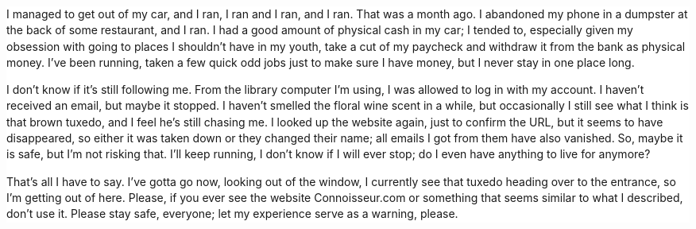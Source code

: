 

I managed to get out of my car, and I ran, I ran and I ran, and I ran. That was a month ago. I abandoned my phone in a dumpster at the back of some restaurant, and I ran. I had a good amount of physical cash in my car; I tended to, especially given my obsession with going to places I shouldn’t have in my youth, take a cut of my paycheck and withdraw it from the bank as physical money. I’ve been running, taken a few quick odd jobs just to make sure I have money, but I never stay in one place long. 



I don’t know if it’s still following me. From the library computer I’m using, I was allowed to log in with my account. I haven’t received an email, but maybe it stopped. I haven’t smelled the floral wine scent in a while, but occasionally I still see what I think is that brown tuxedo, and I feel he’s still chasing me. I looked up the website again, just to confirm the URL, but it seems to have disappeared, so either it was taken down or they changed their name; all emails I got from them have also vanished. So, maybe it is safe, but I’m not risking that. I’ll keep running, I don’t know if I will ever stop; do I even have anything to live for anymore? 



That’s all I have to say. I’ve gotta go now, looking out of the window, I currently see that tuxedo heading over to the entrance, so I’m getting out of here. Please, if you ever see the website Connoisseur.com or something that seems similar to what I described, don’t use it. Please stay safe, everyone; let my experience serve as a warning, please. 

  

